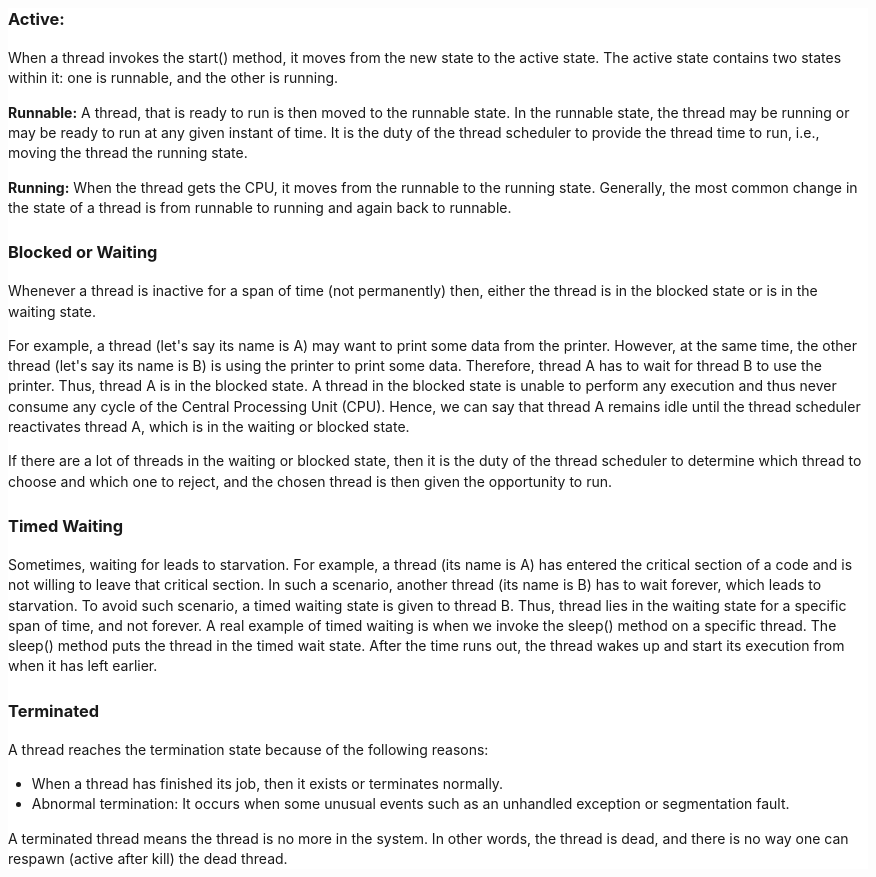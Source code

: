 ### **Active:**

When a thread invokes the start() method, it moves from the new state to the active state.
The active state contains two states within it: one is runnable, and the other is running.

**Runnable:** A thread, that is ready to run is then moved to the runnable state. In the runnable state, the thread may be running or may be ready to run at any given instant of time. It is the duty of the thread scheduler to provide the thread time to run, i.e., moving the thread the running state.

**Running:** When the thread gets the CPU, it moves from the runnable to the running state. Generally, the most common change in the state of a thread is from runnable to running and again back to runnable.

### Blocked or Waiting

Whenever a thread is inactive for a span of time (not permanently) then, either the thread is in the blocked state or is in the waiting state.

For example, a thread (let's say its name is A) may want to print some data from the printer. However, at the same time, the other thread (let's say its name is B) is using the printer to print some data. Therefore, thread A has to wait for thread B to use the printer. Thus, thread A is in the blocked state. A thread in the blocked state is unable to perform any execution and thus never consume any cycle of the Central Processing Unit (CPU). Hence, we can say that thread A remains idle until the thread scheduler reactivates thread A, which is in the waiting or blocked state.

If there are a lot of threads in the waiting or blocked state, then it is the duty of the thread scheduler to determine which thread to choose and which one to reject, and the chosen thread is then given the opportunity to run.

### Timed Waiting

Sometimes, waiting for leads to starvation. For example, a thread (its name is A) has entered the critical section of a code and is not willing to leave that critical section. In such a scenario, another thread (its name is B) has to wait forever, which leads to starvation. To avoid such scenario, a timed waiting state is given to thread B. Thus, thread lies in the waiting state for a specific span of time, and not forever.
A real example of timed waiting is when we invoke the sleep() method on a specific thread. The sleep() method puts the thread in the timed wait state. After the time runs out, the thread wakes up and start its execution from when it has left earlier.

### Terminated

A thread reaches the termination state because of the following reasons:

- When a thread has finished its job, then it exists or terminates normally.
- Abnormal termination: It occurs when some unusual events such as an unhandled exception or segmentation fault.

A terminated thread means the thread is no more in the system. In other words, the thread is dead, and there is no way one can respawn (active after kill) the dead thread.
